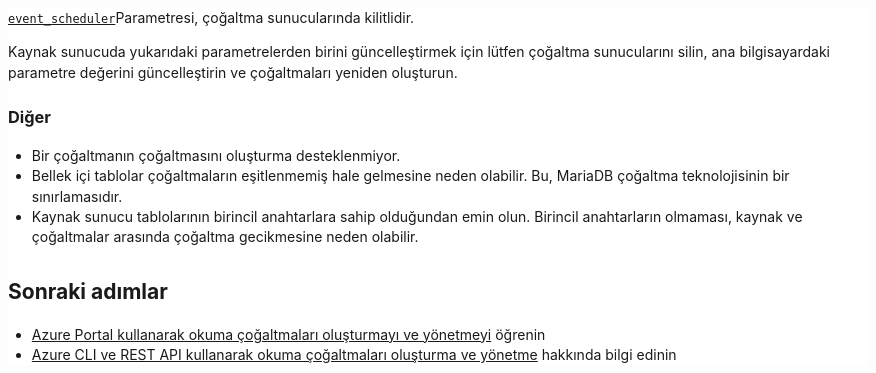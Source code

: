 [`event_scheduler`](https://mariadb.com/kb/en/library/server-system-variables/#event_scheduler)Parametresi, çoğaltma sunucularında kilitlidir.

Kaynak sunucuda yukarıdaki parametrelerden birini güncelleştirmek için lütfen çoğaltma sunucularını silin, ana bilgisayardaki parametre değerini güncelleştirin ve çoğaltmaları yeniden oluşturun.

### <a name="other"></a>Diğer

- Bir çoğaltmanın çoğaltmasını oluşturma desteklenmiyor.
- Bellek içi tablolar çoğaltmaların eşitlenmemiş hale gelmesine neden olabilir. Bu, MariaDB çoğaltma teknolojisinin bir sınırlamasıdır.
- Kaynak sunucu tablolarının birincil anahtarlara sahip olduğundan emin olun. Birincil anahtarların olmaması, kaynak ve çoğaltmalar arasında çoğaltma gecikmesine neden olabilir.

## <a name="next-steps"></a>Sonraki adımlar

- [Azure Portal kullanarak okuma çoğaltmaları oluşturmayı ve yönetmeyi](howto-read-replicas-portal.md) öğrenin
- [Azure CLI ve REST API kullanarak okuma çoğaltmaları oluşturma ve yönetme](howto-read-replicas-cli.md) hakkında bilgi edinin

